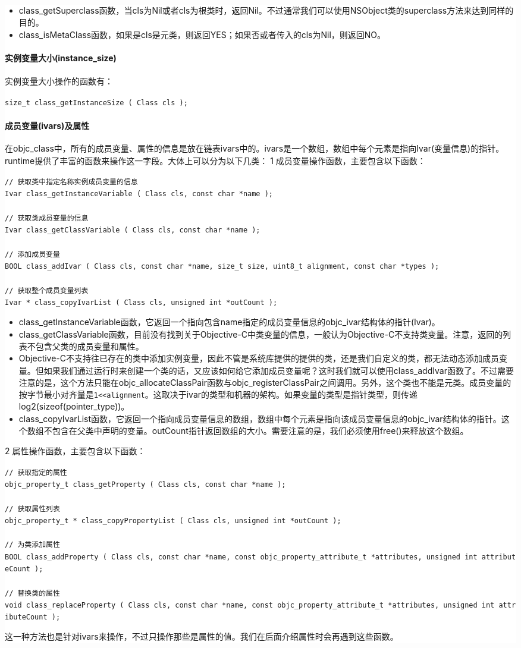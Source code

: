 - class_getSuperclass函数，当cls为Nil或者cls为根类时，返回Nil。不过通常我们可以使用NSObject类的superclass方法来达到同样的目的。
- class_isMetaClass函数，如果是cls是元类，则返回YES；如果否或者传入的cls为Nil，则返回NO。

#### 实例变量大小(instance_size)
实例变量大小操作的函数有：
```
size_t class_getInstanceSize ( Class cls );
```

#### 成员变量(ivars)及属性
在objc_class中，所有的成员变量、属性的信息是放在链表ivars中的。ivars是一个数组，数组中每个元素是指向Ivar(变量信息)的指针。runtime提供了丰富的函数来操作这一字段。大体上可以分为以下几类：
1 成员变量操作函数，主要包含以下函数：
```
// 获取类中指定名称实例成员变量的信息
Ivar class_getInstanceVariable ( Class cls, const char *name );

// 获取类成员变量的信息
Ivar class_getClassVariable ( Class cls, const char *name );

// 添加成员变量
BOOL class_addIvar ( Class cls, const char *name, size_t size, uint8_t alignment, const char *types );

// 获取整个成员变量列表
Ivar * class_copyIvarList ( Class cls, unsigned int *outCount );
```

- class_getInstanceVariable函数，它返回一个指向包含name指定的成员变量信息的objc_ivar结构体的指针(Ivar)。
- class_getClassVariable函数，目前没有找到关于Objective-C中类变量的信息，一般认为Objective-C不支持类变量。注意，返回的列表不包含父类的成员变量和属性。
- Objective-C不支持往已存在的类中添加实例变量，因此不管是系统库提供的提供的类，还是我们自定义的类，都无法动态添加成员变量。但如果我们通过运行时来创建一个类的话，又应该如何给它添加成员变量呢？这时我们就可以使用class_addIvar函数了。不过需要注意的是，这个方法只能在objc_allocateClassPair函数与objc_registerClassPair之间调用。另外，这个类也不能是元类。成员变量的按字节最小对齐量是`1<<alignment`。这取决于ivar的类型和机器的架构。如果变量的类型是指针类型，则传递log2(sizeof(pointer_type))。
-  class_copyIvarList函数，它返回一个指向成员变量信息的数组，数组中每个元素是指向该成员变量信息的objc_ivar结构体的指针。这个数组不包含在父类中声明的变量。outCount指针返回数组的大小。需要注意的是，我们必须使用free()来释放这个数组。

2 属性操作函数，主要包含以下函数：
```
// 获取指定的属性
objc_property_t class_getProperty ( Class cls, const char *name );

// 获取属性列表
objc_property_t * class_copyPropertyList ( Class cls, unsigned int *outCount );

// 为类添加属性
BOOL class_addProperty ( Class cls, const char *name, const objc_property_attribute_t *attributes, unsigned int attributeCount );

// 替换类的属性
void class_replaceProperty ( Class cls, const char *name, const objc_property_attribute_t *attributes, unsigned int attributeCount );
```

这一种方法也是针对ivars来操作，不过只操作那些是属性的值。我们在后面介绍属性时会再遇到这些函数。
